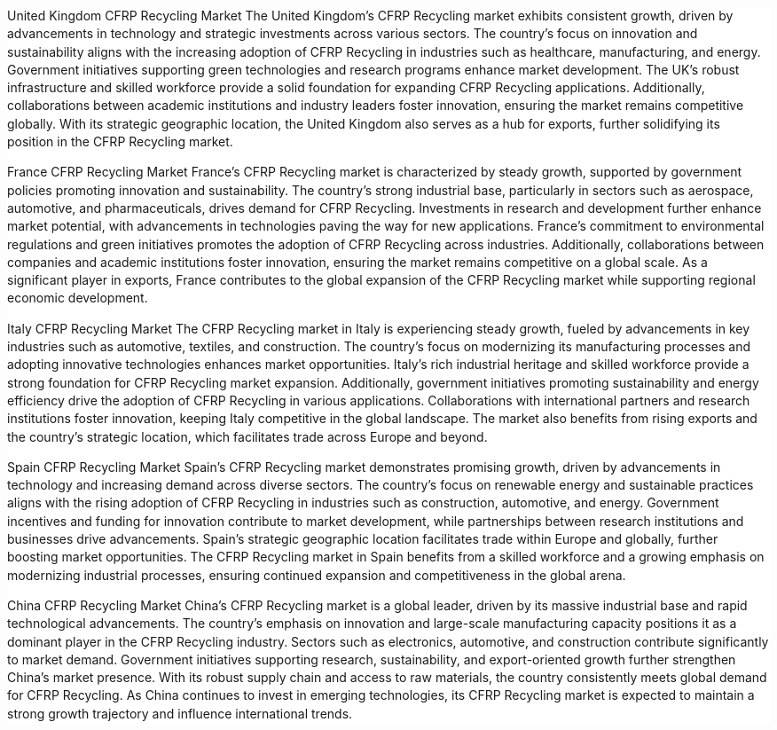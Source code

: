United Kingdom CFRP Recycling Market
The United Kingdom’s CFRP Recycling market exhibits consistent growth, driven by advancements in technology and strategic investments across various sectors. The country’s focus on innovation and sustainability aligns with the increasing adoption of CFRP Recycling in industries such as healthcare, manufacturing, and energy. Government initiatives supporting green technologies and research programs enhance market development. The UK’s robust infrastructure and skilled workforce provide a solid foundation for expanding CFRP Recycling applications. Additionally, collaborations between academic institutions and industry leaders foster innovation, ensuring the market remains competitive globally. With its strategic geographic location, the United Kingdom also serves as a hub for exports, further solidifying its position in the CFRP Recycling market.

France CFRP Recycling Market
France’s CFRP Recycling market is characterized by steady growth, supported by government policies promoting innovation and sustainability. The country’s strong industrial base, particularly in sectors such as aerospace, automotive, and pharmaceuticals, drives demand for CFRP Recycling. Investments in research and development further enhance market potential, with advancements in technologies paving the way for new applications. France’s commitment to environmental regulations and green initiatives promotes the adoption of CFRP Recycling across industries. Additionally, collaborations between companies and academic institutions foster innovation, ensuring the market remains competitive on a global scale. As a significant player in exports, France contributes to the global expansion of the CFRP Recycling market while supporting regional economic development.

Italy CFRP Recycling Market
The CFRP Recycling market in Italy is experiencing steady growth, fueled by advancements in key industries such as automotive, textiles, and construction. The country’s focus on modernizing its manufacturing processes and adopting innovative technologies enhances market opportunities. Italy’s rich industrial heritage and skilled workforce provide a strong foundation for CFRP Recycling market expansion. Additionally, government initiatives promoting sustainability and energy efficiency drive the adoption of CFRP Recycling in various applications. Collaborations with international partners and research institutions foster innovation, keeping Italy competitive in the global landscape. The market also benefits from rising exports and the country’s strategic location, which facilitates trade across Europe and beyond.

Spain CFRP Recycling Market
Spain’s CFRP Recycling market demonstrates promising growth, driven by advancements in technology and increasing demand across diverse sectors. The country’s focus on renewable energy and sustainable practices aligns with the rising adoption of CFRP Recycling in industries such as construction, automotive, and energy. Government incentives and funding for innovation contribute to market development, while partnerships between research institutions and businesses drive advancements. Spain’s strategic geographic location facilitates trade within Europe and globally, further boosting market opportunities. The CFRP Recycling market in Spain benefits from a skilled workforce and a growing emphasis on modernizing industrial processes, ensuring continued expansion and competitiveness in the global arena.

China CFRP Recycling Market
China’s CFRP Recycling market is a global leader, driven by its massive industrial base and rapid technological advancements. The country’s emphasis on innovation and large-scale manufacturing capacity positions it as a dominant player in the CFRP Recycling industry. Sectors such as electronics, automotive, and construction contribute significantly to market demand. Government initiatives supporting research, sustainability, and export-oriented growth further strengthen China’s market presence. With its robust supply chain and access to raw materials, the country consistently meets global demand for CFRP Recycling. As China continues to invest in emerging technologies, its CFRP Recycling market is expected to maintain a strong growth trajectory and influence international trends.
